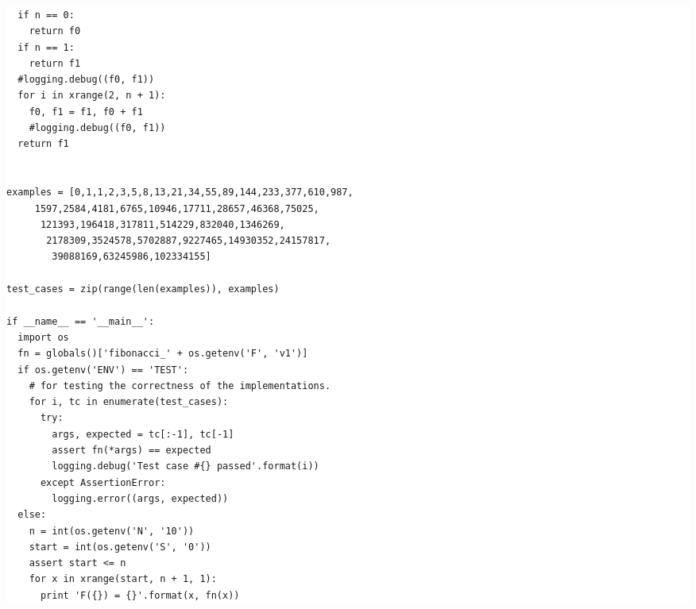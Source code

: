 ```
  if n == 0:
    return f0
  if n == 1:
    return f1
  #logging.debug((f0, f1))
  for i in xrange(2, n + 1):
    f0, f1 = f1, f0 + f1
    #logging.debug((f0, f1))
  return f1


examples = [0,1,1,2,3,5,8,13,21,34,55,89,144,233,377,610,987,
     1597,2584,4181,6765,10946,17711,28657,46368,75025,
      121393,196418,317811,514229,832040,1346269,
       2178309,3524578,5702887,9227465,14930352,24157817,
        39088169,63245986,102334155]

test_cases = zip(range(len(examples)), examples)

if __name__ == '__main__':
  import os
  fn = globals()['fibonacci_' + os.getenv('F', 'v1')]
  if os.getenv('ENV') == 'TEST':
    # for testing the correctness of the implementations.
    for i, tc in enumerate(test_cases):
      try:
        args, expected = tc[:-1], tc[-1]
        assert fn(*args) == expected
        logging.debug('Test case #{} passed'.format(i))
      except AssertionError:
        logging.error((args, expected))
  else:
    n = int(os.getenv('N', '10'))
    start = int(os.getenv('S', '0'))
    assert start <= n
    for x in xrange(start, n + 1, 1):
      print 'F({}) = {}'.format(x, fn(x))
```
